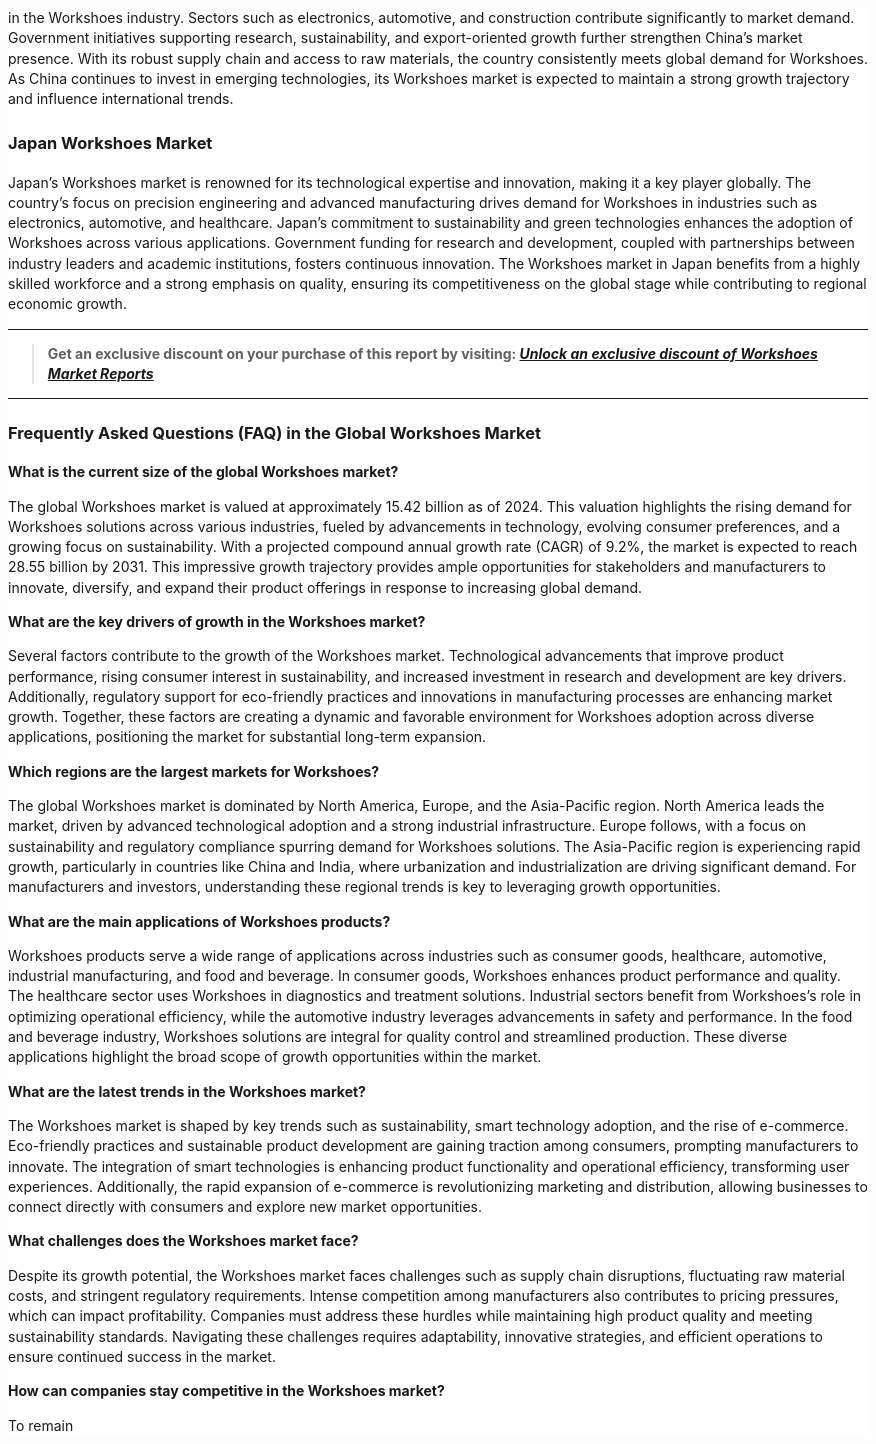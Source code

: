 in the Workshoes industry. Sectors such as electronics, automotive, and construction contribute significantly to market demand. Government initiatives supporting research, sustainability, and export-oriented growth further strengthen China&rsquo;s market presence. With its robust supply chain and access to raw materials, the country consistently meets global demand for Workshoes. As China continues to invest in emerging technologies, its Workshoes market is expected to maintain a strong growth trajectory and influence international trends.</p><h3>Japan Workshoes Market</h3><p>Japan&rsquo;s Workshoes market is renowned for its technological expertise and innovation, making it a key player globally. The country&rsquo;s focus on precision engineering and advanced manufacturing drives demand for Workshoes in industries such as electronics, automotive, and healthcare. Japan&rsquo;s commitment to sustainability and green technologies enhances the adoption of Workshoes across various applications. Government funding for research and development, coupled with partnerships between industry leaders and academic institutions, fosters continuous innovation. The Workshoes market in Japan benefits from a highly skilled workforce and a strong emphasis on quality, ensuring its competitiveness on the global stage while contributing to regional economic growth.</p><hr /><blockquote><p><strong>Get an exclusive discount on your purchase of this report by visiting: <em><a href="://marketresearchpulse.com/ask-for-discount/57793?utm_source=Github&amp;utm_medium=0111">Unlock an exclusive discount of Workshoes Market Reports</a></em>&nbsp;</strong></p></blockquote><hr /><h3>Frequently Asked Questions (FAQ) in the Global Workshoes Market</h3><p><strong>What is the current size of the global Workshoes market?</strong></p><p>The global Workshoes market is valued at approximately 15.42 billion as of 2024. This valuation highlights the rising demand for Workshoes solutions across various industries, fueled by advancements in technology, evolving consumer preferences, and a growing focus on sustainability. With a projected compound annual growth rate (CAGR) of 9.2%, the market is expected to reach 28.55 billion by 2031. This impressive growth trajectory provides ample opportunities for stakeholders and manufacturers to innovate, diversify, and expand their product offerings in response to increasing global demand.</p><p><strong>What are the key drivers of growth in the Workshoes market?</strong></p><p>Several factors contribute to the growth of the Workshoes market. Technological advancements that improve product performance, rising consumer interest in sustainability, and increased investment in research and development are key drivers. Additionally, regulatory support for eco-friendly practices and innovations in manufacturing processes are enhancing market growth. Together, these factors are creating a dynamic and favorable environment for Workshoes adoption across diverse applications, positioning the market for substantial long-term expansion.</p><p><strong>Which regions are the largest markets for Workshoes?</strong></p><p>The global Workshoes market is dominated by North America, Europe, and the Asia-Pacific region. North America leads the market, driven by advanced technological adoption and a strong industrial infrastructure. Europe follows, with a focus on sustainability and regulatory compliance spurring demand for Workshoes solutions. The Asia-Pacific region is experiencing rapid growth, particularly in countries like China and India, where urbanization and industrialization are driving significant demand. For manufacturers and investors, understanding these regional trends is key to leveraging growth opportunities.</p><p><strong>What are the main applications of Workshoes products?</strong></p><p>Workshoes products serve a wide range of applications across industries such as consumer goods, healthcare, automotive, industrial manufacturing, and food and beverage. In consumer goods, Workshoes enhances product performance and quality. The healthcare sector uses Workshoes in diagnostics and treatment solutions. Industrial sectors benefit from Workshoes&rsquo;s role in optimizing operational efficiency, while the automotive industry leverages advancements in safety and performance. In the food and beverage industry, Workshoes solutions are integral for quality control and streamlined production. These diverse applications highlight the broad scope of growth opportunities within the market.</p><p><strong>What are the latest trends in the Workshoes market?</strong></p><p>The Workshoes market is shaped by key trends such as sustainability, smart technology adoption, and the rise of e-commerce. Eco-friendly practices and sustainable product development are gaining traction among consumers, prompting manufacturers to innovate. The integration of smart technologies is enhancing product functionality and operational efficiency, transforming user experiences. Additionally, the rapid expansion of e-commerce is revolutionizing marketing and distribution, allowing businesses to connect directly with consumers and explore new market opportunities.</p><p><strong>What challenges does the Workshoes market face?</strong></p><p>Despite its growth potential, the Workshoes market faces challenges such as supply chain disruptions, fluctuating raw material costs, and stringent regulatory requirements. Intense competition among manufacturers also contributes to pricing pressures, which can impact profitability. Companies must address these hurdles while maintaining high product quality and meeting sustainability standards. Navigating these challenges requires adaptability, innovative strategies, and efficient operations to ensure continued success in the market.</p><p><strong>How can companies stay competitive in the Workshoes market?</strong></p><p>To remain